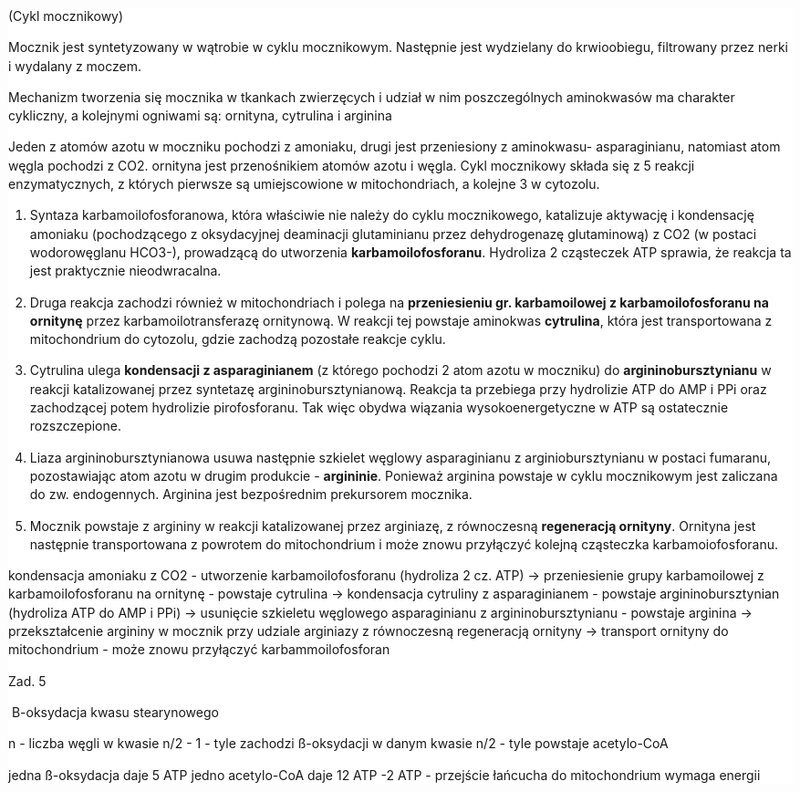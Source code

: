 (Cykl mocznikowy)

Mocznik jest syntetyzowany w wątrobie w cyklu mocznikowym. Następnie jest wydzielany do krwioobiegu, filtrowany przez nerki i wydalany z moczem.

Mechanizm tworzenia się mocznika w tkankach zwierzęcych i udział w nim
poszczególnych aminokwasów ma charakter cykliczny, a kolejnymi ogniwami są:
ornityna, cytrulina i arginina

Jeden z atomów azotu w moczniku pochodzi z amoniaku, drugi jest przeniesiony z aminokwasu- asparaginianu, natomiast atom węgla pochodzi z CO2. ornityna jest przenośnikiem atomów azotu i węgla. Cykl mocznikowy składa się z 5 reakcji enzymatycznych, z których pierwsze są umiejscowione w mitochondriach, a kolejne 3 w cytozolu.

1. Syntaza karbamoilofosforanowa, która właściwie nie należy do cyklu mocznikowego, katalizuje aktywację i kondensację amoniaku (pochodzącego z oksydacyjnej deaminacji glutaminianu przez dehydrogenazę glutaminową) z CO2 (w postaci wodorowęglanu HCO3-), prowadzącą do utworzenia **karbamoilofosforanu**. Hydroliza 2 cząsteczek ATP sprawia, że reakcja ta jest praktycznie nieodwracalna.

  
2. Druga reakcja zachodzi również w mitochondriach i polega na **przeniesieniu gr. karbamoilowej z karbamoilofosforanu na ornitynę** przez karbamoilotransferazę ornitynową. W reakcji tej powstaje aminokwas **cytrulina**, która jest transportowana z mitochondrium do cytozolu, gdzie zachodzą pozostałe reakcje cyklu.

3. Cytrulina ulega **kondensacji z asparaginianem** (z którego pochodzi 2 atom azotu w moczniku) do **argininobursztynianu** w reakcji katalizowanej przez syntetazę argininobursztynianową. Reakcja ta przebiega przy hydrolizie ATP do AMP i PPi oraz zachodzącej potem hydrolizie pirofosforanu. Tak więc obydwa wiązania wysokoenergetyczne w ATP są ostatecznie rozszczepione.

4. Liaza argininobursztynianowa usuwa następnie szkielet węglowy asparaginianu z arginiobursztynianu w postaci fumaranu, pozostawiając atom azotu w drugim produkcie - **argininie**. Ponieważ arginina powstaje w cyklu mocznikowym jest zaliczana do zw. endogennych. Arginina jest bezpośrednim prekursorem mocznika.

5. Mocznik powstaje z argininy w reakcji katalizowanej przez arginiazę, z równoczesną **regeneracją ornityny**. Ornityna jest następnie transportowana z powrotem do mitochondrium i może znowu przyłączyć kolejną cząsteczka karbamoiofosforanu.

kondensacja amoniaku z CO2 - utworzenie karbamoilofosforanu (hydroliza 2 cz. ATP)   -> przeniesienie grupy karbamoilowej z karbamoilofosforanu na ornitynę - powstaje cytrulina -> kondensacja cytruliny z asparaginianem - powstaje argininobursztynian (hydroliza ATP do AMP i PPi) -> usunięcie szkieletu węglowego asparaginianu z argininobursztynianu - powstaje arginina -> przekształcenie argininy w mocznik przy udziale arginiazy z równoczesną regeneracją ornityny -> transport ornityny do mitochondrium - może znowu przyłączyć karbammoilofosforan

Zad. 5

 B-oksydacja kwasu stearynowego

n - liczba węgli w kwasie
n/2 - 1 - tyle zachodzi ß-oksydacji w danym kwasie
n/2 - tyle powstaje acetylo-CoA

jedna ß-oksydacja daje 5 ATP
jedno acetylo-CoA daje 12 ATP
-2 ATP - przejście łańcucha do mitochondrium wymaga energii
